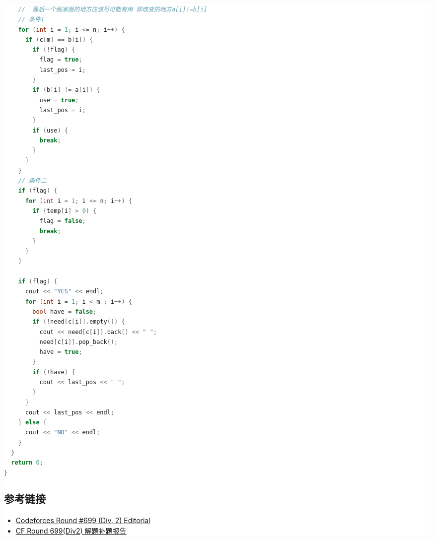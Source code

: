 ```cpp
    //  最后一个画家画的地方应该尽可能有用 即改变的地方a[i]!=b[i]
    // 条件1
    for (int i = 1; i <= n; i++) {
      if (c[m] == b[i]) {
        if (!flag) {
          flag = true;
          last_pos = i;
        }
        if (b[i] != a[i]) {
          use = true;
          last_pos = i;
        }
        if (use) {
          break;
        }
      }
    }
    // 条件二
    if (flag) {
      for (int i = 1; i <= n; i++) {
        if (temp[i] > 0) {
          flag = false;
          break;
        }
      }
    }

    if (flag) {
      cout << "YES" << endl;
      for (int i = 1; i < m ; i++) {
        bool have = false;
        if (!need[c[i]].empty()) {
          cout << need[c[i]].back() << " ";
          need[c[i]].pop_back();
          have = true;
        }
        if (!have) {
          cout << last_pos << " ";
        }
      }
      cout << last_pos << endl;
    } else {
      cout << "NO" << endl;
    }
  }
  return 0;
}
```

## 参考链接

- [Codeforces Round #699 (Div. 2) Editorial](https://codeforces.com/blog/entry/87523)
- [CF Round 699(Div2) 解题补题报告](https://www.cnblogs.com/cyhforlight/p/14382842.html)